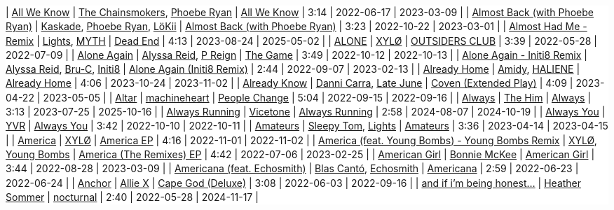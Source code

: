 | [All We Know](https://open.spotify.com/track/2rizacJSyD9S1IQUxUxnsK) | [The Chainsmokers](https://open.spotify.com/artist/69GGBxA162lTqCwzJG5jLp), [Phoebe Ryan](https://open.spotify.com/artist/4N874uPqBka1QiCvnCVOtr) | [All We Know](https://open.spotify.com/album/0xmaV6EtJ4M3ebZUPRnhyb) | 3:14 | 2022-06-17 | 2023-03-09 |
| [Almost Back \(with Phoebe Ryan\)](https://open.spotify.com/track/4Vpjh5VlV7rnPZGqVJUxrV) | [Kaskade](https://open.spotify.com/artist/6TQj5BFPooTa08A7pk8AQ1), [Phoebe Ryan](https://open.spotify.com/artist/4N874uPqBka1QiCvnCVOtr), [LöKii](https://open.spotify.com/artist/2RDXcxQgmEyomb2g9SERuf) | [Almost Back \(with Phoebe Ryan\)](https://open.spotify.com/album/0Q1vmayY0FXOO3eNI1Ghtj) | 3:23 | 2022-10-22 | 2023-03-01 |
| [Almost Had Me \- Remix](https://open.spotify.com/track/6Fc3UVwfZZV070flBQJ8Fu) | [Lights](https://open.spotify.com/artist/5pdyjBIaY5o1yOyexGIUc6), [MYTH](https://open.spotify.com/artist/4WhPS2kQ4vN8mcOkbSD8ZR) | [Dead End](https://open.spotify.com/album/4Nk1fUKLZVjWZGovOCGbaw) | 4:13 | 2023-08-24 | 2025-05-02 |
| [ALONE](https://open.spotify.com/track/4NFuji1lLvzYewiXBnNRt9) | [XYLØ](https://open.spotify.com/artist/6ioOEWNNGK40H8xrGj6XPW) | [OUTSIDERS CLUB](https://open.spotify.com/album/0le7oOCfIMO2IiNthC2w9f) | 3:39 | 2022-05-28 | 2022-07-09 |
| [Alone Again](https://open.spotify.com/track/1Hpe55FfvUHQF9rAT9iXB5) | [Alyssa Reid](https://open.spotify.com/artist/6okAv2ACUPrUrwux2B17Rc), [P Reign](https://open.spotify.com/artist/3q0eLVP801NbqaQ8cRhOWR) | [The Game](https://open.spotify.com/album/64p9KucyPvRTbS810KXKmM) | 3:49 | 2022-10-12 | 2022-10-13 |
| [Alone Again \- Initi8 Remix](https://open.spotify.com/track/1jg1PVA0Mv5myqySpSQO14) | [Alyssa Reid](https://open.spotify.com/artist/6okAv2ACUPrUrwux2B17Rc), [Bru\-C](https://open.spotify.com/artist/7GDrXlpRrdG29o4n0pNR5D), [Initi8](https://open.spotify.com/artist/79UlGebGvCM7mB6VLTqR8M) | [Alone Again \(Initi8 Remix\)](https://open.spotify.com/album/4aOVOgHuPvIxf8mVFSm2dr) | 2:44 | 2022-09-07 | 2023-02-13 |
| [Already Home](https://open.spotify.com/track/5BnZnclZYPTtpBtKVfnKR4) | [Amidy](https://open.spotify.com/artist/685c4a84PTRlygc8EUE7tV), [HALIENE](https://open.spotify.com/artist/1sKIizVYeHkGy7Tjmn9QRj) | [Already Home](https://open.spotify.com/album/6G5MiFmYEWkHx8aTEWVaQ2) | 4:06 | 2023-10-24 | 2023-11-02 |
| [Already Know](https://open.spotify.com/track/62REiq4tJokkV7UaKhWgif) | [Danni Carra](https://open.spotify.com/artist/1y2nMsmj0osjLiXHri15M1), [Late June](https://open.spotify.com/artist/5zMJZTfga0uJURmLLymnoh) | [Coven \(Extended Play\)](https://open.spotify.com/album/13hTq6dEva0LrdRVE343xS) | 4:09 | 2023-04-22 | 2023-05-05 |
| [Altar](https://open.spotify.com/track/0Sk9QHQbOufLeCPPYPyg9t) | [machineheart](https://open.spotify.com/artist/4uethVhVpoyO3OhT40JH1o) | [People Change](https://open.spotify.com/album/3ncfuqvIrxkeExViV93rmU) | 5:04 | 2022-09-15 | 2022-09-16 |
| [Always](https://open.spotify.com/track/5poevcmYCOZ8uZQnUuOPxC) | [The Him](https://open.spotify.com/artist/5WdqBAQhGFCrZvBKXiPIu7) | [Always](https://open.spotify.com/album/1u3ETW11Uysr6UF6din8CG) | 3:13 | 2023-07-25 | 2025-10-16 |
| [Always Running](https://open.spotify.com/track/3otra9el4GhzYrql7RGjGc) | [Vicetone](https://open.spotify.com/artist/0daugAjUgbJSqdlyYNwIbT) | [Always Running](https://open.spotify.com/album/10EtmPqHir1tKuUlpT1gY4) | 2:58 | 2024-08-07 | 2024-10-19 |
| [Always You](https://open.spotify.com/track/1tXAwwrtC78Xqa04v5cDhM) | [YVR](https://open.spotify.com/artist/42Wixprv3RQYct8e3nJO1S) | [Always You](https://open.spotify.com/album/48BqFN0TrOt30xeqzrbrbO) | 3:42 | 2022-10-10 | 2022-10-11 |
| [Amateurs](https://open.spotify.com/track/5AAqQ6cM3newD7d8zonDwW) | [Sleepy Tom](https://open.spotify.com/artist/1D9XQXqh4YQfJwX7hyLWwr), [Lights](https://open.spotify.com/artist/5pdyjBIaY5o1yOyexGIUc6) | [Amateurs](https://open.spotify.com/album/0t1YivBIAG5aQcgJfKZ9pJ) | 3:36 | 2023-04-14 | 2023-04-15 |
| [America](https://open.spotify.com/track/557KWxa3o2DHiCTeJCg2Ss) | [XYLØ](https://open.spotify.com/artist/6ioOEWNNGK40H8xrGj6XPW) | [America EP](https://open.spotify.com/album/5xsN8j8S47kkhUP6CWPzoz) | 4:16 | 2022-11-01 | 2022-11-02 |
| [America \(feat\. Young Bombs\) \- Young Bombs Remix](https://open.spotify.com/track/1pXeZQxOX64lmoZAle6hQ6) | [XYLØ](https://open.spotify.com/artist/6ioOEWNNGK40H8xrGj6XPW), [Young Bombs](https://open.spotify.com/artist/4LKB1IkCINDDjEX8iS7glI) | [America \(The Remixes\) EP](https://open.spotify.com/album/4odqf3eJ5PwlIj5xhqWvut) | 4:42 | 2022-07-06 | 2023-02-25 |
| [American Girl](https://open.spotify.com/track/0vvG0VEN6l2fbIEUtq3mQD) | [Bonnie McKee](https://open.spotify.com/artist/7dtJROxWQe3fxxF5t7o67N) | [American Girl](https://open.spotify.com/album/4PwSDqUwhh4sZUHyi7UzXb) | 3:44 | 2022-08-28 | 2023-03-09 |
| [Americana \(feat\. Echosmith\)](https://open.spotify.com/track/4oSZ2f5gDXDAgmfjDQGpzM) | [Blas Cantó](https://open.spotify.com/artist/3IJtdFn9IKbFvNvZqOJA46), [Echosmith](https://open.spotify.com/artist/1PbBg2aYjWLKRk84zJK15x) | [Americana](https://open.spotify.com/album/7eE0pwrXrYsGLZYjUetjdn) | 2:59 | 2022-06-23 | 2022-06-24 |
| [Anchor](https://open.spotify.com/track/5kky1AX6SfKvqkbqpnuMpq) | [Allie X](https://open.spotify.com/artist/0wnYgCeP013HkKoOyC5V32) | [Cape God \(Deluxe\)](https://open.spotify.com/album/49xoGbYKxnS0PEfapnFG6c) | 3:08 | 2022-06-03 | 2022-09-16 |
| [and if i’m being honest…](https://open.spotify.com/track/4LUKN8rdLDSXIzrVB8lSmJ) | [Heather Sommer](https://open.spotify.com/artist/0EHYuPn9Xng2lZP2cfz4cV) | [nocturnal](https://open.spotify.com/album/5FBLRRi84sW1um0E9oDy5Y) | 2:40 | 2022-05-28 | 2024-11-17 |
